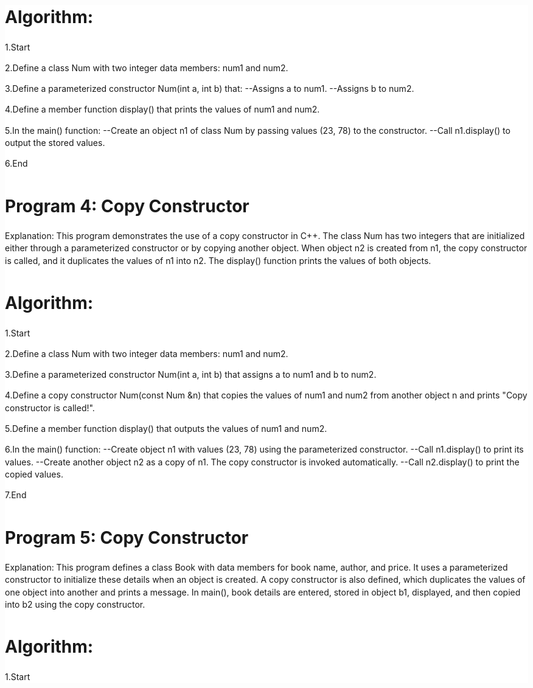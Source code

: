 # Algorithm:
1.Start

2.Define a class Num with two integer data members: num1 and num2.

3.Define a parameterized constructor Num(int a, int b) that: --Assigns a to num1. --Assigns b to num2.

4.Define a member function display() that prints the values of num1 and num2.

5.In the main() function: --Create an object n1 of class Num by passing values (23, 78) to the constructor. --Call n1.display() to output the stored values.

6.End

# Program 4: Copy Constructor
Explanation:
This program demonstrates the use of a copy constructor in C++. The class Num has two integers that are initialized either through a parameterized constructor or by copying another object. When object n2 is created from n1, the copy constructor is called, and it duplicates the values of n1 into n2. The display() function prints the values of both objects.

# Algorithm:
1.Start

2.Define a class Num with two integer data members: num1 and num2.

3.Define a parameterized constructor Num(int a, int b) that assigns a to num1 and b to num2.

4.Define a copy constructor Num(const Num &n) that copies the values of num1 and num2 from another object n and prints "Copy constructor is called!".

5.Define a member function display() that outputs the values of num1 and num2.

6.In the main() function: --Create object n1 with values (23, 78) using the parameterized constructor. --Call n1.display() to print its values. --Create another object n2 as a copy of n1. The copy constructor is invoked automatically. --Call n2.display() to print the copied values.

7.End

# Program 5: Copy Constructor
Explanation:
This program defines a class Book with data members for book name, author, and price. It uses a parameterized constructor to initialize these details when an object is created. A copy constructor is also defined, which duplicates the values of one object into another and prints a message. In main(), book details are entered, stored in object b1, displayed, and then copied into b2 using the copy constructor.

# Algorithm:
1.Start
